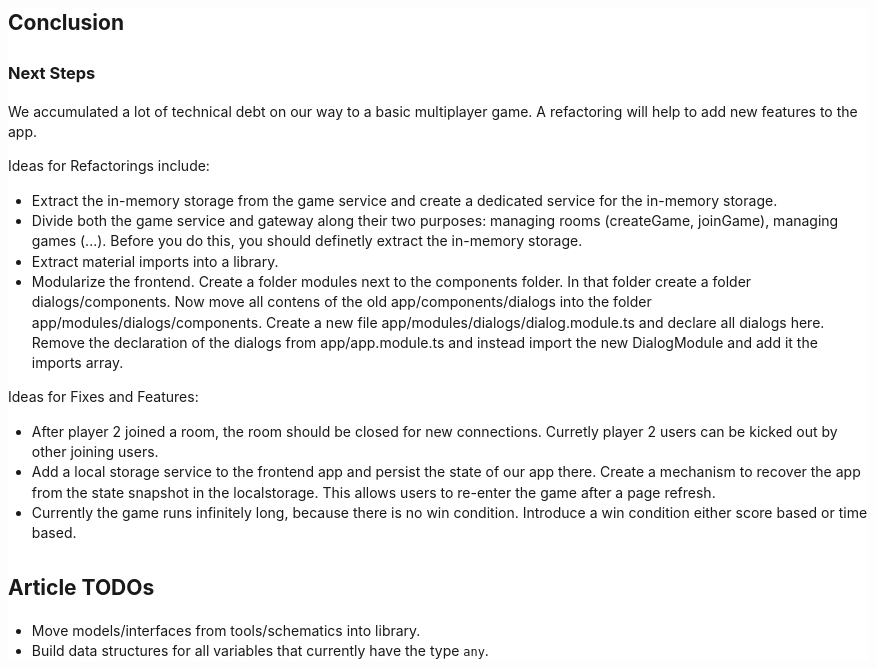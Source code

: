 ## Conclusion

### Next Steps

We accumulated a lot of technical debt on our way to a basic multiplayer game. A refactoring will help to add new features to the app.

Ideas for Refactorings include:
* Extract the in-memory storage from the game service and create a dedicated service for the in-memory storage.
* Divide both the game service and gateway along their two purposes: managing rooms (createGame, joinGame), managing games (...). Before you do this, you should definetly extract the in-memory storage.
* Extract material imports into a library.
* Modularize the frontend. Create a folder modules next to the components folder. In that folder create a folder dialogs/components. Now move all contens of the old app/components/dialogs into the folder app/modules/dialogs/components. Create a new file app/modules/dialogs/dialog.module.ts and declare all dialogs here. Remove the declaration of the dialogs from app/app.module.ts and instead import the new DialogModule and add it the imports array.


Ideas for Fixes and Features:
* After player 2 joined a room, the room should be closed for new connections. Curretly player 2 users can be kicked out by other joining users.
* Add a local storage service to the frontend app and persist the state of our app there. Create a mechanism to recover the app from the state snapshot in the localstorage. This allows users to re-enter the game after a page refresh.
* Currently the game runs infinitely long, because there is no win condition. Introduce a win condition either score based or time based.

## Article TODOs

* Move models/interfaces from tools/schematics into library.
* Build data structures for all variables that currently have the type `any`.
